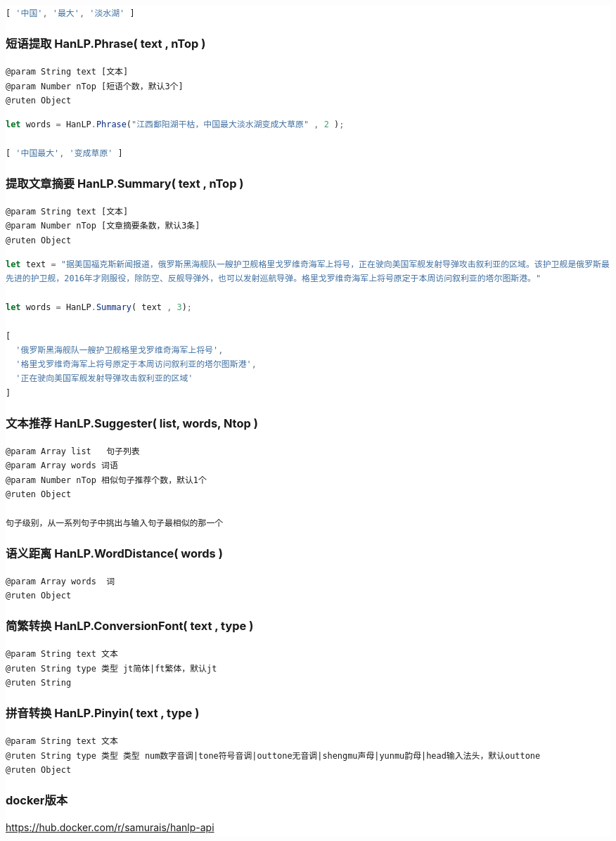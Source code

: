 ```js
[ '中国', '最大', '淡水湖' ]
```

### 短语提取 HanLP.Phrase( text , nTop )
	@param String text [文本]
	@param Number nTop [短语个数，默认3个]
	@ruten Object
```js
let words = HanLP.Phrase("江西鄱阳湖干枯，中国最大淡水湖变成大草原" , 2 );

[ '中国最大', '变成草原' ]
```
### 提取文章摘要 HanLP.Summary( text , nTop )
	@param String text [文本]
	@param Number nTop [文章摘要条数，默认3条]
	@ruten Object
```js
let text = "据美国福克斯新闻报道，俄罗斯黑海舰队一艘护卫舰格里戈罗维奇海军上将号，正在驶向美国军舰发射导弹攻击叙利亚的区域。该护卫舰是俄罗斯最先进的护卫舰，2016年才刚服役，除防空、反舰导弹外，也可以发射巡航导弹。格里戈罗维奇海军上将号原定于本周访问叙利亚的塔尔图斯港。"

let words = HanLP.Summary( text , 3);

[
  '俄罗斯黑海舰队一艘护卫舰格里戈罗维奇海军上将号',
  '格里戈罗维奇海军上将号原定于本周访问叙利亚的塔尔图斯港',
  '正在驶向美国军舰发射导弹攻击叙利亚的区域'
]
```
### 文本推荐 HanLP.Suggester( list, words,  Ntop )
	@param Array list 	句子列表
	@param Array words 词语
	@param Number nTop 相似句子推荐个数，默认1个
	@ruten Object

	句子级别，从一系列句子中挑出与输入句子最相似的那一个

### 语义距离 HanLP.WordDistance( words )
	@param Array words 	词
	@ruten Object

### 简繁转换 HanLP.ConversionFont( text , type )
	@param String text 文本
	@ruten String type 类型 jt简体|ft繁体，默认jt
	@ruten String

### 拼音转换 HanLP.Pinyin( text , type )
	@param String text 文本
	@ruten String type 类型 类型 num数字音调|tone符号音调|outtone无音调|shengmu声母|yunmu韵母|head输入法头，默认outtone 
	@ruten Object
### docker版本
https://hub.docker.com/r/samurais/hanlp-api

